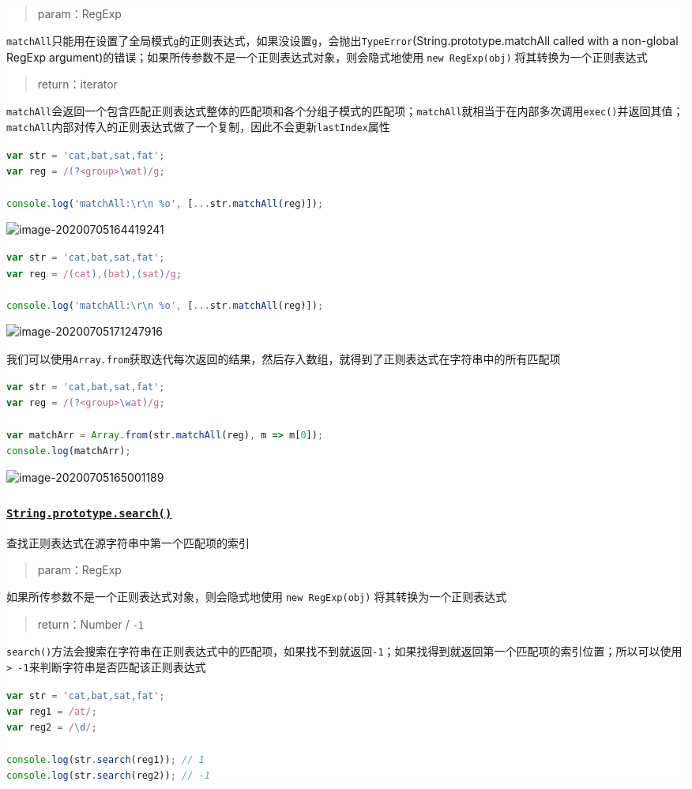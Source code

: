 > param：RegExp

`matchAll`只能用在设置了全局模式`g`的正则表达式，如果没设置`g`，会抛出`TypeError`(String.prototype.matchAll called with a non-global RegExp argument)的错误；如果所传参数不是一个正则表达式对象，则会隐式地使用 `new RegExp(obj)` 将其转换为一个正则表达式

> return：iterator

`matchAll`会返回一个包含匹配正则表达式整体的匹配项和各个分组子模式的匹配项；`matchAll`就相当于在内部多次调用`exec()`并返回其值；`matchAll`内部对传入的正则表达式做了一个复制，因此不会更新`lastIndex`属性

```javascript
var str = 'cat,bat,sat,fat';
var reg = /(?<group>\wat)/g;

console.log('matchAll:\r\n %o', [...str.matchAll(reg)]);
```

![image-20200705164419241](../../../public/images/image-20200705164419241.png)

```javascript
var str = 'cat,bat,sat,fat';
var reg = /(cat),(bat),(sat)/g;

console.log('matchAll:\r\n %o', [...str.matchAll(reg)]);
```

![image-20200705171247916](../../../public/images/image-20200705171247916.png)

我们可以使用`Array.from`获取迭代每次返回的结果，然后存入数组，就得到了正则表达式在字符串中的所有匹配项

```javascript
var str = 'cat,bat,sat,fat';
var reg = /(?<group>\wat)/g;

var matchArr = Array.from(str.matchAll(reg), m => m[0]);
console.log(matchArr);
```

![image-20200705165001189](../../../public/images/image-20200705165001189.png)

### [`String.prototype.search()`](https://developer.mozilla.org/en-US/docs/Web/JavaScript/Reference/Global_Objects/String/search)

查找正则表达式在源字符串中第一个匹配项的索引

> param：RegExp

如果所传参数不是一个正则表达式对象，则会隐式地使用 `new RegExp(obj)` 将其转换为一个正则表达式

> return：Number / `-1`

`search()`方法会搜索在字符串在正则表达式中的匹配项，如果找不到就返回`-1`；如果找得到就返回第一个匹配项的索引位置；所以可以使用`> -1`来判断字符串是否匹配该正则表达式

```javascript
var str = 'cat,bat,sat,fat';
var reg1 = /at/;
var reg2 = /\d/;

console.log(str.search(reg1)); // 1
console.log(str.search(reg2)); // -1
```
